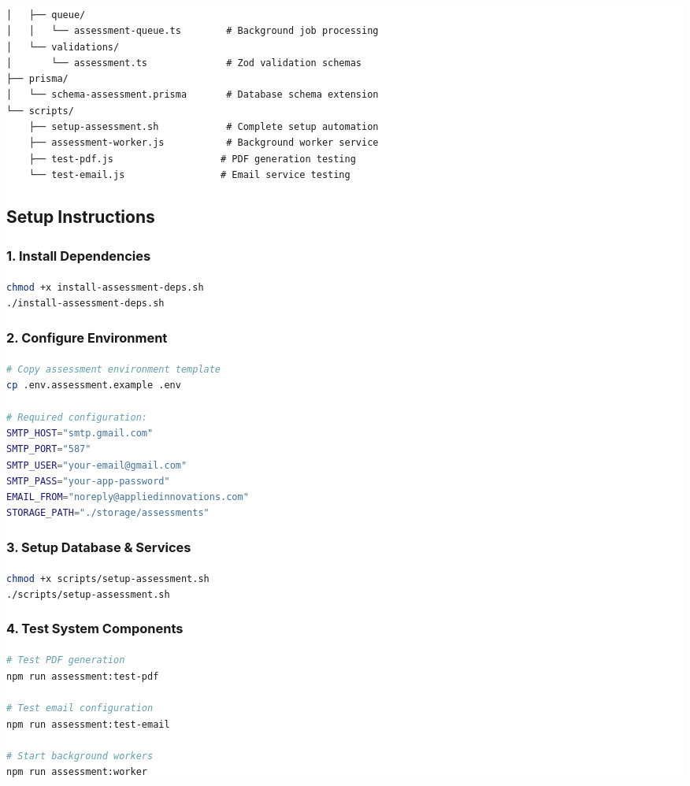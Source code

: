 ```
│   ├── queue/
│   │   └── assessment-queue.ts        # Background job processing
│   └── validations/
│       └── assessment.ts              # Zod validation schemas
├── prisma/
│   └── schema-assessment.prisma       # Database schema extension
└── scripts/
    ├── setup-assessment.sh            # Complete setup automation
    ├── assessment-worker.js           # Background worker service
    ├── test-pdf.js                   # PDF generation testing
    └── test-email.js                 # Email service testing
```

## Setup Instructions

### 1. Install Dependencies
```bash
chmod +x install-assessment-deps.sh
./install-assessment-deps.sh
```

### 2. Configure Environment
```bash
# Copy assessment environment template
cp .env.assessment.example .env

# Required configuration:
SMTP_HOST="smtp.gmail.com"
SMTP_PORT="587"
SMTP_USER="your-email@gmail.com"
SMTP_PASS="your-app-password"
EMAIL_FROM="noreply@appliedinnovations.com"
STORAGE_PATH="./storage/assessments"
```

### 3. Setup Database & Services
```bash
chmod +x scripts/setup-assessment.sh
./scripts/setup-assessment.sh
```

### 4. Test System Components
```bash
# Test PDF generation
npm run assessment:test-pdf

# Test email configuration
npm run assessment:test-email

# Start background workers
npm run assessment:worker
```
